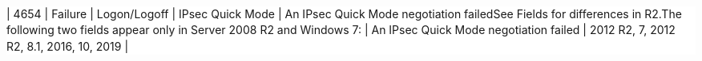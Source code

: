 | 4654    | Failure         | Logon/Logoff          | IPsec Quick Mode                                                                                | An IPsec Quick Mode negotiation failedSee Fields for differences in R2.The following two fields appear only in Server 2008 R2 and Windows 7:                                                                                                                                                                                                                                                                                                                                                                                                                                                                                                                                                                                                                                                                                                                                                                                                                                                                                                                                                                                                                                                                                                                                                                                                                                                                                                                                                                                                                                                                                                                                                                                                                                                                                                                                                                                                                                                                                                                                                                                                                                                                                                                                                                                                                                                                                                                                                                                                                                                                                                                                                                                                                                                                                                                                                                                                                                                                                                                                                                                                                                                                                                                                   | An IPsec Quick Mode negotiation failed                                                                                                                                                                                                                                                                                                                                                                                                                                                                                                                                                                                                                                                                                                                                                                                                                                                                                                                                                                                                                                                                                                                                                                                                                                                                                                                                | 2012 R2, 7, 2012 R2, 8.1, 2016, 10, 2019 |